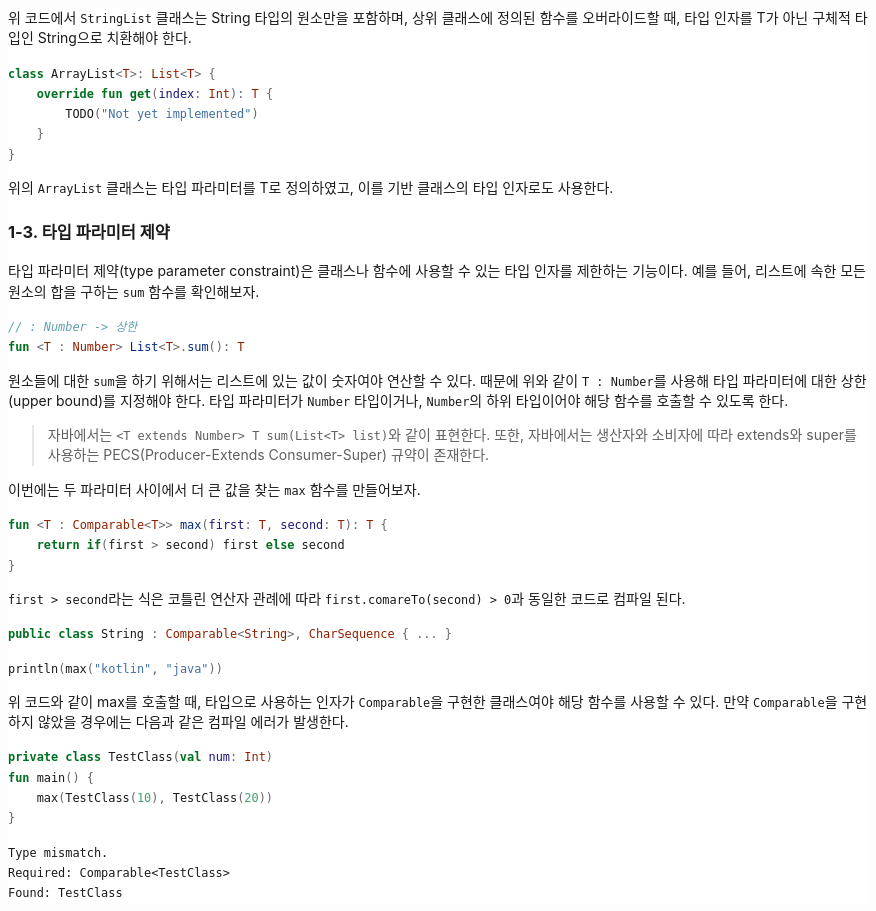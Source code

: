 위 코드에서 `StringList` 클래스는 String 타입의 원소만을 포함하며, 상위 클래스에 정의된 함수를 오버라이드할 때, 타입 인자를 T가 아닌 구체적 타입인 String으로 치환해야 한다.

```kotlin
class ArrayList<T>: List<T> {  
    override fun get(index: Int): T {  
        TODO("Not yet implemented")  
    }  
}
```

위의 `ArrayList` 클래스는 타입 파라미터를 T로 정의하였고, 이를 기반 클래스의 타입 인자로도 사용한다.

### 1-3. 타입 파라미터 제약

타입 파라미터 제약(type parameter constraint)은 클래스나 함수에 사용할 수 있는 타입 인자를 제한하는 기능이다. 예를 들어, 리스트에 속한 모든 원소의 합을 구하는 `sum` 함수를 확인해보자.

```kotlin
// : Number -> 상한
fun <T : Number> List<T>.sum(): T
```

원소들에 대한 `sum`을 하기 위해서는 리스트에 있는 값이 숫자여야 연산할 수 있다. 때문에 위와 같이 `T : Number`를 사용해 타입 파라미터에 대한 상한(upper bound)를 지정해야 한다. 타입 파라미터가 `Number` 타입이거나, `Number`의 하위 타입이어야 해당 함수를 호출할 수 있도록 한다.

> 자바에서는 `<T extends Number> T sum(List<T> list)`와 같이 표현한다. 또한, 자바에서는 생산자와 소비자에 따라 extends와 super를 사용하는 PECS(Producer-Extends Consumer-Super) 규약이 존재한다.

이번에는 두 파라미터 사이에서 더 큰 값을 찾는 `max` 함수를 만들어보자.

```kotlin
fun <T : Comparable<T>> max(first: T, second: T): T {  
    return if(first > second) first else second  
}
```

`first > second`라는 식은 코틀린 연산자 관례에 따라 `first.comareTo(second) > 0`과 동일한 코드로 컴파일 된다.

```kotlin
public class String : Comparable<String>, CharSequence { ... }
```

```kotlin
println(max("kotlin", "java"))
```

위 코드와 같이 max를 호출할 때, 타입으로 사용하는 인자가 `Comparable`을 구현한 클래스여야 해당 함수를 사용할 수 있다. 만약 `Comparable`을 구현하지 않았을 경우에는 다음과 같은 컴파일 에러가 발생한다.

```kotlin
private class TestClass(val num: Int)  
fun main() {   
    max(TestClass(10), TestClass(20))  
}
```

```
Type mismatch.
Required: Comparable<TestClass>
Found: TestClass
```
